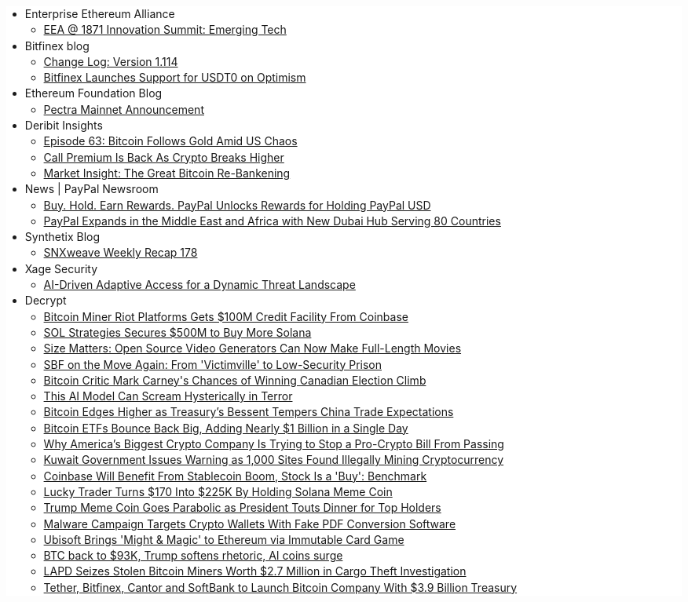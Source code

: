 - Enterprise Ethereum Alliance
  - [EEA @ 1871 Innovation Summit: Emerging Tech](https://entethalliance.org/eea-1871-innovation-summit-emerging-tech/)
- Bitfinex blog
  - [Change Log: Version 1.114](https://blog.bitfinex.com/changelogs/change-log-version-1-114/)
  - [Bitfinex Launches Support for USDT0 on Optimism](https://blog.bitfinex.com/media-releases/bitfinex-launches-support-for-usdt0-on-optimism/)
- Ethereum Foundation Blog
  - [Pectra Mainnet Announcement](https://blog.ethereum.org/en/2025/04/23/pectra-mainnet)
- Deribit Insights
  - [Episode 63: Bitcoin Follows Gold Amid US Chaos](https://insights.deribit.com/crypto-options-unplugged/episode-63-bitcoin-follows-gold-amid-us-chaos/)
  - [Call Premium Is Back As Crypto Breaks Higher](https://insights.deribit.com/industry/call-premium-is-back-as-crypto-breaks-higher/)
  - [Market Insight: The Great Bitcoin Re-Bankening](https://insights.deribit.com/market-insight/market-insight-the-great-bitcoin-re-bankening/)
- News  |  PayPal Newsroom
  - [Buy. Hold. Earn Rewards. PayPal Unlocks Rewards for Holding PayPal USD](https://newsroom.paypal-corp.com/2025-04-23-Buy-Hold-Earn-Rewards-PayPal-Unlocks-Rewards-for-Holding-PayPal-USD)
  - [PayPal Expands in the Middle East and Africa with New Dubai Hub Serving 80 Countries](https://newsroom.paypal-corp.com/2025-04-23-PayPal-Expands-in-the-Middle-East-and-Africa-with-New-Dubai-Hub-Serving-80-Countries)
- Synthetix Blog
  - [SNXweave Weekly Recap 178](https://blog.synthetix.io/snxweave-weekly-recap-178/)
- Xage Security
  - [AI-Driven Adaptive Access for a Dynamic Threat Landscape](https://xage.com/blog/ai-driven-adaptive-access-for-a-dynamic-threat-landscape/)
- Decrypt
  - [Bitcoin Miner Riot Platforms Gets $100M Credit Facility From Coinbase](https://decrypt.co/316048/bitcoin-miner-riot-platforms-100m-credit-facility-coinbase)
  - [SOL Strategies Secures $500M to Buy More Solana](https://decrypt.co/315987/sol-strategies-secures-500m-buy-more-solana)
  - [Size Matters: Open Source Video Generators Can Now Make Full-Length Movies](https://decrypt.co/316027/open-source-video-generators-full-length-movies)
  - [SBF on the Move Again: From 'Victimville' to Low-Security Prison](https://decrypt.co/316061/sbf-transferred-victimville-low-security-prison)
  - [Bitcoin Critic Mark Carney's Chances of Winning Canadian Election Climb](https://decrypt.co/316038/bitcoin-critic-mark-carney-canadian-election-chances)
  - [This AI Model Can Scream Hysterically in Terror](https://decrypt.co/316008/ai-model-scream-hysterically-terror)
  - [Bitcoin Edges Higher as Treasury’s Bessent Tempers China Trade Expectations](https://decrypt.co/316026/bitcoin-edges-higher-treasurys-bessent-tempers-china-trade-expectations)
  - [Bitcoin ETFs Bounce Back Big, Adding Nearly $1 Billion in a Single Day](https://decrypt.co/315966/bitcoin-etfs-bounce-back-billion-day)
  - [Why America’s Biggest Crypto Company Is Trying to Stop a Pro-Crypto Bill From Passing](https://decrypt.co/315996/crypto-company-coinbase-stop-pro-crypto-bill-passing)
  - [Kuwait Government Issues Warning as 1,000 Sites Found Illegally Mining Cryptocurrency](https://decrypt.co/315982/kuwait-government-warning-1000-sites-mining-cryptocurrency)
  - [Coinbase Will Benefit From Stablecoin Boom, Stock Is a 'Buy': Benchmark](https://decrypt.co/315981/benchmark-says-coinbase-benefit-from-stablecoin-boom-initiates-buy)
  - [Lucky Trader Turns $170 Into $225K By Holding Solana Meme Coin](https://decrypt.co/315970/lucky-trader-turns-170-225k-solana-meme-coin)
  - [Trump Meme Coin Goes Parabolic as President Touts Dinner for Top Holders](https://decrypt.co/315967/president-trump-solana-meme-coin-parabolic)
  - [Malware Campaign Targets Crypto Wallets With Fake PDF Conversion Software](https://decrypt.co/315961/malware-campaign-targets-crypto-wallets-with-fake-pdf-conversion-software)
  - [Ubisoft Brings 'Might &#038; Magic' to Ethereum via Immutable Card Game](https://decrypt.co/315952/ubisoft-might-magic-ethereum-immutable-game)
  - [BTC back to $93K, Trump softens rhetoric, AI coins surge](https://decrypt.co/videos/interviews/mZ9TCtcF/btc-back-to-93k-trump-softens-rhetoric-ai-coins-surge)
  - [LAPD Seizes Stolen Bitcoin Miners Worth $2.7 Million in Cargo Theft Investigation](https://decrypt.co/315949/lapd-seizes-stolen-bitcoin-miners-worth-2-7-million-in-cargo-theft-investigation)
  - [Tether, Bitfinex, Cantor and SoftBank to Launch Bitcoin Company With $3.9 Billion Treasury](https://decrypt.co/315941/tether-bitfinex-cantor-softbank-public-bitcoin-company)